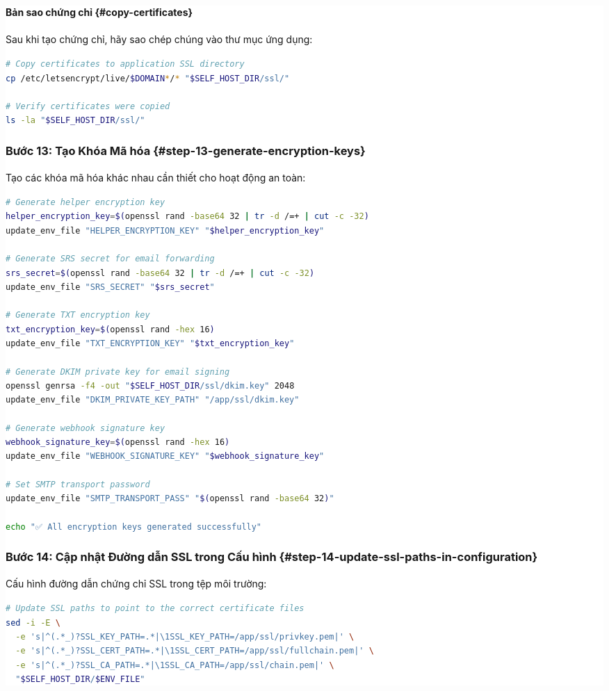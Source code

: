 #### Bản sao chứng chỉ {#copy-certificates}

Sau khi tạo chứng chỉ, hãy sao chép chúng vào thư mục ứng dụng:

```bash
# Copy certificates to application SSL directory
cp /etc/letsencrypt/live/$DOMAIN*/* "$SELF_HOST_DIR/ssl/"

# Verify certificates were copied
ls -la "$SELF_HOST_DIR/ssl/"
```

### Bước 13: Tạo Khóa Mã hóa {#step-13-generate-encryption-keys}

Tạo các khóa mã hóa khác nhau cần thiết cho hoạt động an toàn:

```bash
# Generate helper encryption key
helper_encryption_key=$(openssl rand -base64 32 | tr -d /=+ | cut -c -32)
update_env_file "HELPER_ENCRYPTION_KEY" "$helper_encryption_key"

# Generate SRS secret for email forwarding
srs_secret=$(openssl rand -base64 32 | tr -d /=+ | cut -c -32)
update_env_file "SRS_SECRET" "$srs_secret"

# Generate TXT encryption key
txt_encryption_key=$(openssl rand -hex 16)
update_env_file "TXT_ENCRYPTION_KEY" "$txt_encryption_key"

# Generate DKIM private key for email signing
openssl genrsa -f4 -out "$SELF_HOST_DIR/ssl/dkim.key" 2048
update_env_file "DKIM_PRIVATE_KEY_PATH" "/app/ssl/dkim.key"

# Generate webhook signature key
webhook_signature_key=$(openssl rand -hex 16)
update_env_file "WEBHOOK_SIGNATURE_KEY" "$webhook_signature_key"

# Set SMTP transport password
update_env_file "SMTP_TRANSPORT_PASS" "$(openssl rand -base64 32)"

echo "✅ All encryption keys generated successfully"
```

### Bước 14: Cập nhật Đường dẫn SSL trong Cấu hình {#step-14-update-ssl-paths-in-configuration}

Cấu hình đường dẫn chứng chỉ SSL trong tệp môi trường:

```bash
# Update SSL paths to point to the correct certificate files
sed -i -E \
  -e 's|^(.*_)?SSL_KEY_PATH=.*|\1SSL_KEY_PATH=/app/ssl/privkey.pem|' \
  -e 's|^(.*_)?SSL_CERT_PATH=.*|\1SSL_CERT_PATH=/app/ssl/fullchain.pem|' \
  -e 's|^(.*_)?SSL_CA_PATH=.*|\1SSL_CA_PATH=/app/ssl/chain.pem|' \
  "$SELF_HOST_DIR/$ENV_FILE"
```
